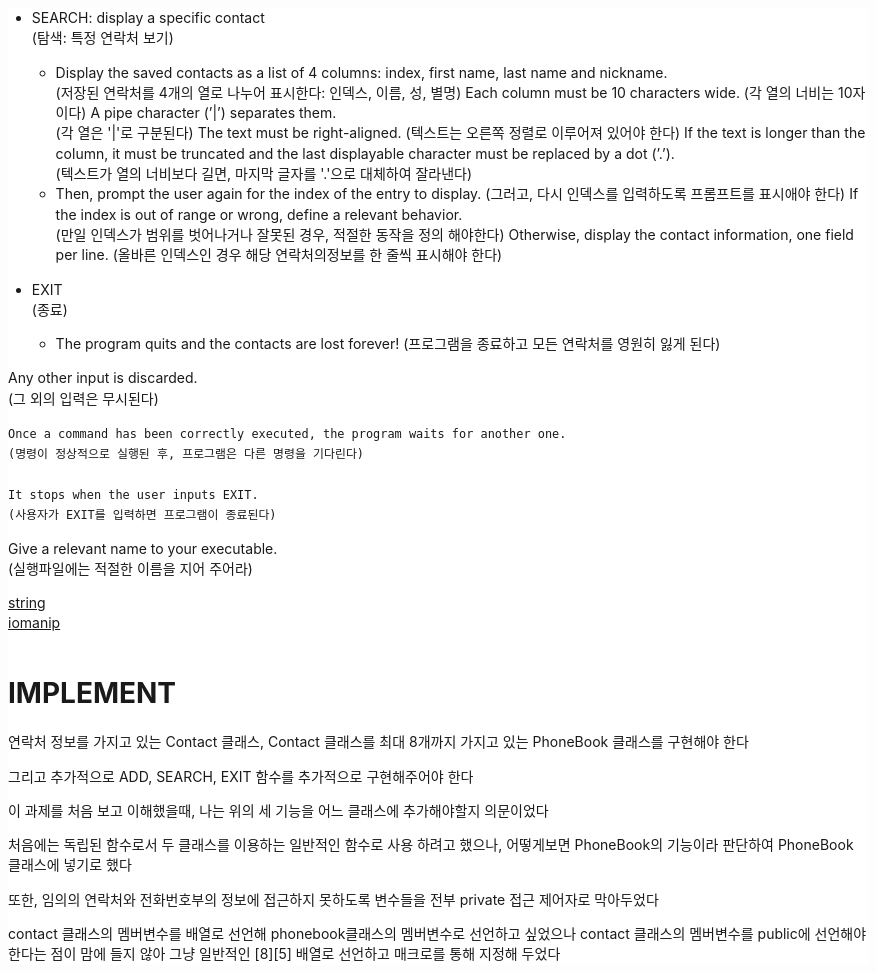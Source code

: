 - SEARCH: display a specific contact   
	(탐색: 특정 연락처 보기)
    - Display the saved contacts as a list of 4 columns: index, first name, last name and nickname.   
		(저장된 연락처를 4개의 열로 나누어 표시한다:
		인덱스, 이름, 성, 별명) 
	Each column must be 10 characters wide.
		(각 열의 너비는 10자이다) 
	A pipe character (’|’) separates them.   
		(각 열은 '|'로 구분된다)
	The text must be right-aligned. 
		(텍스트는 오른쪽 정렬로 이루어져 있어야 한다)
	If the text is longer than the column, it must be truncated and the last displayable character must be replaced by a dot (’.’).   
		(텍스트가 열의 너비보다 길면, 마지막 글자를 '.'으로 대체하여 잘라낸다)
    - Then, prompt the user again for the index of the entry to display.
		(그러고, 다시 인덱스를 입력하도록 프롬프트를 표시애야 한다)
	If the index is out of range or wrong, define a relevant behavior.    
		(만일 인덱스가 범위를 벗어나거나 잘못된 경우, 적절한 동작을 정의 해야한다)
	Otherwise, display the contact information, one field per line.
		(올바른 인덱스인 경우 해당 연락처의정보를 한 줄씩 표시해야 한다)
    
- EXIT   
	(종료)
    - The program quits and the contacts are lost forever!
		(프로그램을 종료하고 모든 연락처를 영원히 잃게 된다)

Any other input is discarded.   
	(그 외의 입력은 무시된다)

	Once a command has been correctly executed, the program waits for another one.   
	(명령이 정상적으로 실행된 후, 프로그램은 다른 명령을 기다린다)  

	It stops when the user inputs EXIT.    
	(사용자가 EXIT를 입력하면 프로그램이 종료된다)
	
Give a relevant name to your executable.   
(실행파일에는 적절한 이름을 지어 주어라)

[string](http://www.cplusplus.com/reference/string/string/)      
[iomanip](http://www.cplusplus.com/reference/iomanip/)      



# IMPLEMENT

연락처 정보를 가지고 있는 Contact 클래스, Contact 클래스를 최대 8개까지 가지고 있는 PhoneBook 클래스를 구현해야 한다

그리고 추가적으로 ADD, SEARCH, EXIT 함수를 추가적으로 구현해주어야 한다

이 과제를 처음 보고 이해했을때, 나는 위의 세 기능을 어느 클래스에 추가해야할지 의문이었다

처음에는 독립된 함수로서 두 클래스를 이용하는 일반적인 함수로 사용 하려고 했으나, 어떻게보면 PhoneBook의 기능이라 판단하여 PhoneBook 클래스에 넣기로 했다

또한, 임의의 연락처와 전화번호부의 정보에 접근하지 못하도록 변수들을 전부 private 접근 제어자로 막아두었다

contact 클래스의 멤버변수를 배열로 선언해 phonebook클래스의 멤버변수로 선언하고 싶었으나 contact 클래스의 멤버변수를 public에 선언해야한다는 점이 맘에 들지 않아 그냥 일반적인 [8][5] 배열로 선언하고 매크로를 통해 지정해 두었다   
